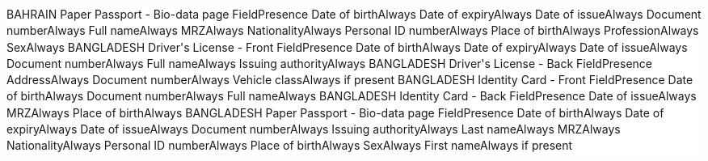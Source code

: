 <tr><th colspan=2>BAHRAIN Paper Passport - Bio-data page </th></tr>
<tr><th>Field</th><th>Presence</th></tr>
<tr><td>Date of birth</td><td>Always</td></tr>
<tr><td>Date of expiry</td><td>Always</td></tr>
<tr><td>Date of issue</td><td>Always</td></tr>
<tr><td>Document number</td><td>Always</td></tr>
<tr><td>Full name</td><td>Always</td></tr>
<tr><td>MRZ</td><td>Always</td></tr>
<tr><td>Nationality</td><td>Always</td></tr>
<tr><td>Personal ID number</td><td>Always</td></tr>
<tr><td>Place of birth</td><td>Always</td></tr>
<tr><td>Profession</td><td>Always</td></tr>
<tr><td>Sex</td><td>Always</td></tr>

<tr><th colspan=2>BANGLADESH Driver's License - Front</th></tr>
<tr><th>Field</th><th>Presence</th></tr>
<tr><td>Date of birth</td><td>Always</td></tr>
<tr><td>Date of expiry</td><td>Always</td></tr>
<tr><td>Date of issue</td><td>Always</td></tr>
<tr><td>Document number</td><td>Always</td></tr>
<tr><td>Full name</td><td>Always</td></tr>
<tr><td>Issuing authority</td><td>Always</td></tr>

<tr><th colspan=2>BANGLADESH Driver's License - Back</th></tr>
<tr><th>Field</th><th>Presence</th></tr>
<tr><td>Address</td><td>Always</td></tr>
<tr><td>Document number</td><td>Always</td></tr>
<tr><td>Vehicle class</td><td>Always if present</td></tr>

<tr><th colspan=2>BANGLADESH Identity Card - Front</th></tr>
<tr><th>Field</th><th>Presence</th></tr>
<tr><td>Date of birth</td><td>Always</td></tr>
<tr><td>Document number</td><td>Always</td></tr>
<tr><td>Full name</td><td>Always</td></tr>

<tr><th colspan=2>BANGLADESH Identity Card - Back</th></tr>
<tr><th>Field</th><th>Presence</th></tr>
<tr><td>Date of issue</td><td>Always</td></tr>
<tr><td>MRZ</td><td>Always</td></tr>
<tr><td>Place of birth</td><td>Always</td></tr>

<tr><th colspan=2>BANGLADESH Paper Passport - Bio-data page </th></tr>
<tr><th>Field</th><th>Presence</th></tr>
<tr><td>Date of birth</td><td>Always</td></tr>
<tr><td>Date of expiry</td><td>Always</td></tr>
<tr><td>Date of issue</td><td>Always</td></tr>
<tr><td>Document number</td><td>Always</td></tr>
<tr><td>Issuing authority</td><td>Always</td></tr>
<tr><td>Last name</td><td>Always</td></tr>
<tr><td>MRZ</td><td>Always</td></tr>
<tr><td>Nationality</td><td>Always</td></tr>
<tr><td>Personal ID number</td><td>Always</td></tr>
<tr><td>Place of birth</td><td>Always</td></tr>
<tr><td>Sex</td><td>Always</td></tr>
<tr><td>First name</td><td>Always if present</td></tr>
